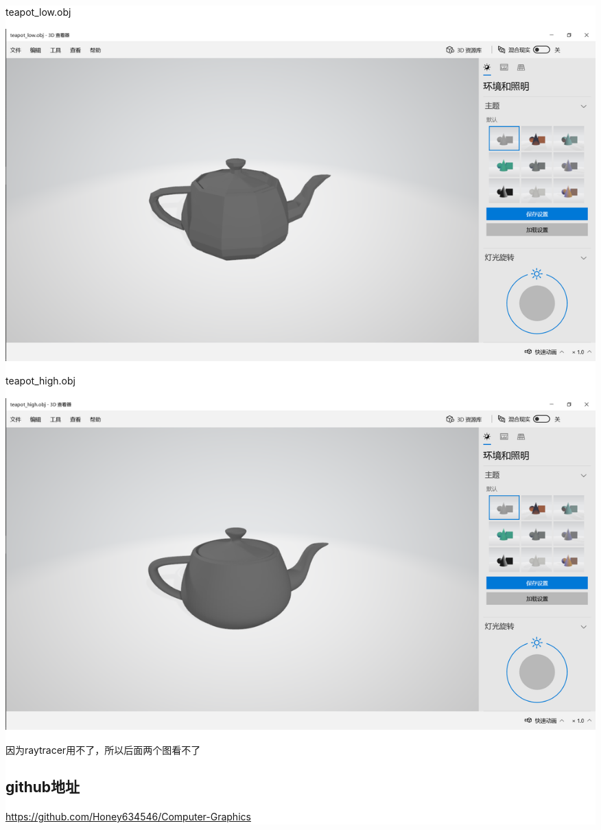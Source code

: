 teapot_low.obj

![teapot_low](./image/teapot_low.png)

teapot_high.obj

![teapot_high](./image/teapot_high.png)

因为raytracer用不了，所以后面两个图看不了

## github地址

https://github.com/Honey634546/Computer-Graphics